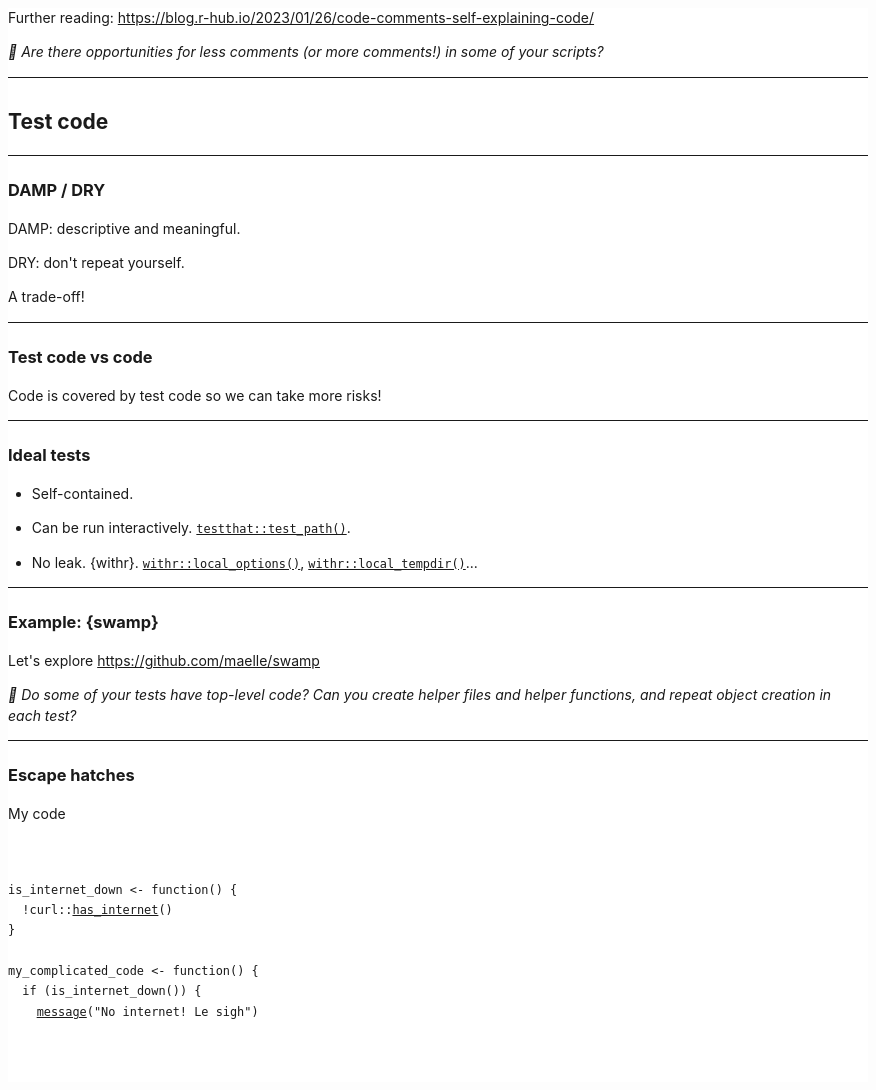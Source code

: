 Further reading: <https://blog.r-hub.io/2023/01/26/code-comments-self-explaining-code/>

*:toolbox: Are there opportunities for less comments (or more comments!) in some of your scripts?*

------------------------------------------------------------------------

## Test code

------------------------------------------------------------------------

### DAMP / DRY

DAMP: descriptive and meaningful.

DRY: don't repeat yourself.

A trade-off!

------------------------------------------------------------------------

### Test code vs code

Code is covered by test code so we can take more risks!

------------------------------------------------------------------------

### Ideal tests

-   Self-contained.

-   Can be run interactively. [`testthat::test_path()`](https://testthat.r-lib.org/reference/test_path.html).

-   No leak. {withr}. [`withr::local_options()`](https://withr.r-lib.org/reference/with_options.html), [`withr::local_tempdir()`](https://withr.r-lib.org/reference/with_tempfile.html)...

------------------------------------------------------------------------

### Example: {swamp}

Let's explore <https://github.com/maelle/swamp>

*:toolbox: Do some of your tests have top-level code? Can you create helper files and helper functions, and repeat object creation in each test?*

------------------------------------------------------------------------

### Escape hatches

My code

<div class="highlight">

<pre class='chroma'><code class='language-r' data-lang='r'><span></span>
<span></span>
<span><span class='nv'>is_internet_down</span> <span class='o'>&lt;-</span> <span class='kr'>function</span><span class='o'>(</span><span class='o'>)</span> <span class='o'>&#123;</span></span>
<span>  <span class='o'>!</span><span class='nf'>curl</span><span class='nf'>::</span><span class='nf'><a href='https://rdrr.io/pkg/curl/man/nslookup.html'>has_internet</a></span><span class='o'>(</span><span class='o'>)</span></span>
<span><span class='o'>&#125;</span></span>
<span></span>
<span><span class='nv'>my_complicated_code</span> <span class='o'>&lt;-</span> <span class='kr'>function</span><span class='o'>(</span><span class='o'>)</span> <span class='o'>&#123;</span></span>
<span>  <span class='kr'>if</span> <span class='o'>(</span><span class='nf'>is_internet_down</span><span class='o'>(</span><span class='o'>)</span><span class='o'>)</span> <span class='o'>&#123;</span></span>
<span>    <span class='nf'><a href='https://rdrr.io/r/base/message.html'>message</a></span><span class='o'>(</span><span class='s'>"No internet! Le sigh"</span><span class='o'>)</span></span>
